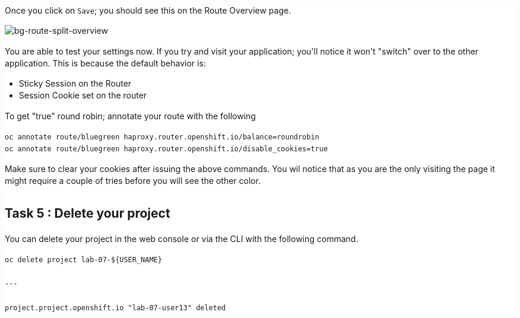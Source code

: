 Once you click on `Save`; you should see this on the Route Overview page.

![bg-route-split-overview](../images/bg-route-split-overview.png "bg-route-split-overview")

You are able to test your settings now. If you try and visit your application; 
you'll notice it won't "switch" over to the other application. This is because 
the default behavior is:

* Sticky Session on the Router
* Session Cookie set on the router

To get "true" round robin; annotate your route with the following

```
oc annotate route/bluegreen haproxy.router.openshift.io/balance=roundrobin
oc annotate route/bluegreen haproxy.router.openshift.io/disable_cookies=true
```

Make sure to clear your cookies after issuing the above commands. You wil notice 
that as you are the only visiting the page it might require a couple of tries 
before you will see the other color.

## Task 5 : Delete your project

You can delete your project in the web console or via the CLI with the following
command.

```
oc delete project lab-07-${USER_NAME}

---

project.project.openshift.io "lab-07-user13" deleted
```